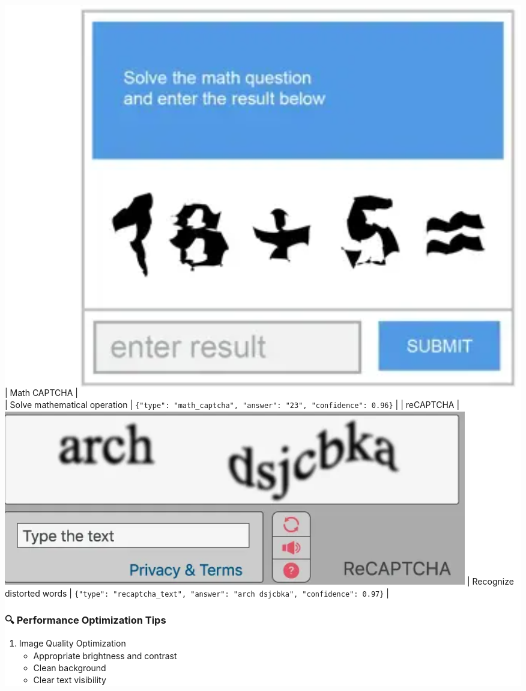 | Math CAPTCHA | ![Math CAPTCHA](../images/captcha/math.PNG) | Solve mathematical operation | `{"type": "math_captcha", "answer": "23", "confidence": 0.96}` |
| reCAPTCHA | ![reCAPTCHA](../images/captcha/recaptcha.PNG) | Recognize distorted words | `{"type": "recaptcha_text", "answer": "arch dsjcbka", "confidence": 0.97}` |

### 🔍 Performance Optimization Tips
1. Image Quality Optimization
   - Appropriate brightness and contrast
   - Clean background
   - Clear text visibility
